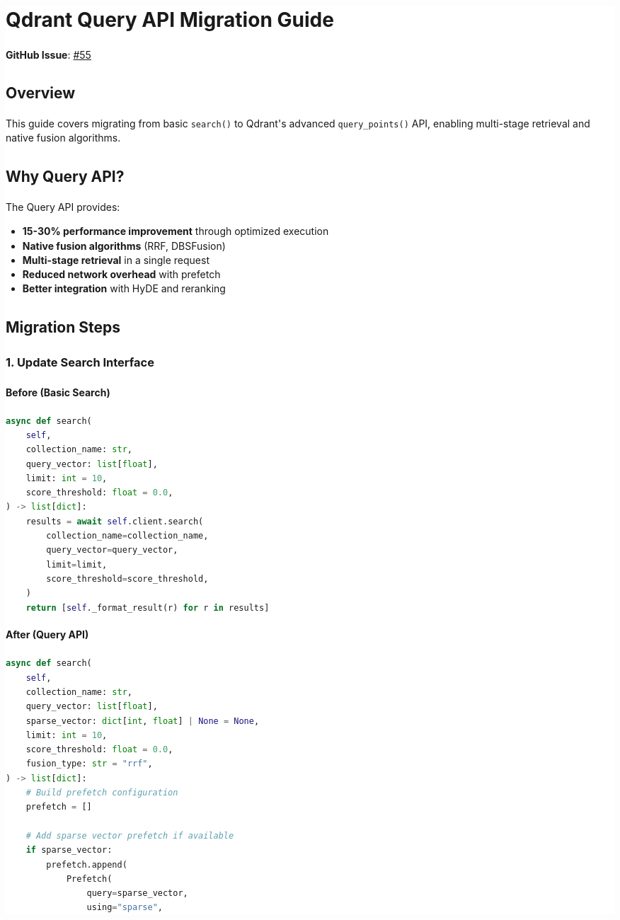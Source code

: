 # Qdrant Query API Migration Guide

**GitHub Issue**: [#55](https://github.com/BjornMelin/ai-docs-vector-db-hybrid-scraper/issues/55)

## Overview

This guide covers migrating from basic `search()` to Qdrant's advanced `query_points()` API, enabling multi-stage retrieval and native fusion algorithms.

## Why Query API?

The Query API provides:

- **15-30% performance improvement** through optimized execution
- **Native fusion algorithms** (RRF, DBSFusion)
- **Multi-stage retrieval** in a single request
- **Reduced network overhead** with prefetch
- **Better integration** with HyDE and reranking

## Migration Steps

### 1. Update Search Interface

#### Before (Basic Search)

```python
async def search(
    self,
    collection_name: str,
    query_vector: list[float],
    limit: int = 10,
    score_threshold: float = 0.0,
) -> list[dict]:
    results = await self.client.search(
        collection_name=collection_name,
        query_vector=query_vector,
        limit=limit,
        score_threshold=score_threshold,
    )
    return [self._format_result(r) for r in results]
```

#### After (Query API)

```python
async def search(
    self,
    collection_name: str,
    query_vector: list[float],
    sparse_vector: dict[int, float] | None = None,
    limit: int = 10,
    score_threshold: float = 0.0,
    fusion_type: str = "rrf",
) -> list[dict]:
    # Build prefetch configuration
    prefetch = []
    
    # Add sparse vector prefetch if available
    if sparse_vector:
        prefetch.append(
            Prefetch(
                query=sparse_vector,
                using="sparse",
```